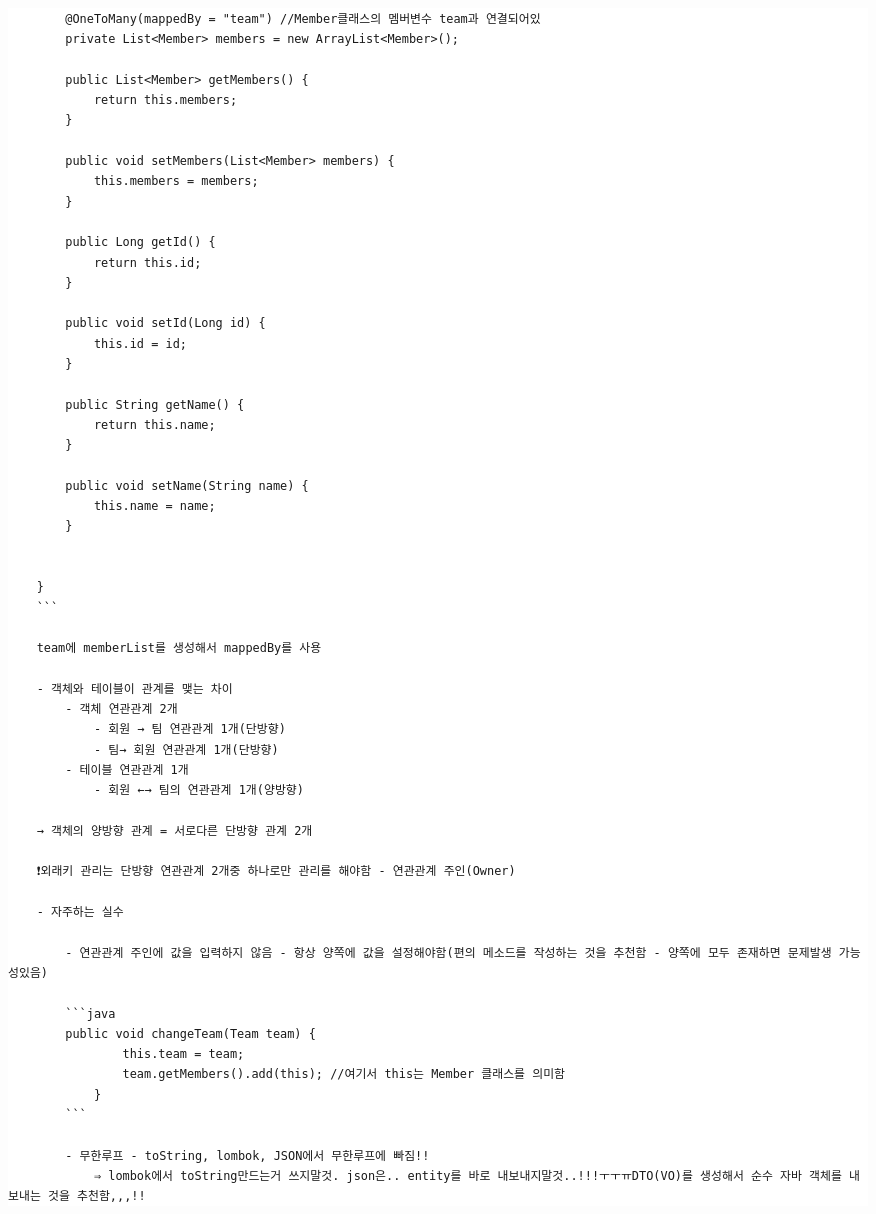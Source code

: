             @OneToMany(mappedBy = "team") //Member클래스의 멤버변수 team과 연결되어있
            private List<Member> members = new ArrayList<Member>();
        
            public List<Member> getMembers() {
                return this.members;
            }
        
            public void setMembers(List<Member> members) {
                this.members = members;
            }
            
            public Long getId() {
                return this.id;
            }
        
            public void setId(Long id) {
                this.id = id;
            }
        
            public String getName() {
                return this.name;
            }
        
            public void setName(String name) {
                this.name = name;
            }
        
        
        }
        ```
        
        team에 memberList를 생성해서 mappedBy를 사용
        
        - 객체와 테이블이 관계를 맺는 차이
            - 객체 연관관계 2개
                - 회원 → 팀 연관관계 1개(단방향)
                - 팀→ 회원 연관관계 1개(단방향)
            - 테이블 연관관계 1개
                - 회원 ←→ 팀의 연관관계 1개(양방향)
        
        → 객체의 양방향 관계 = 서로다른 단방향 관계 2개
        
        ❗외래키 관리는 단방향 연관관계 2개중 하나로만 관리를 해야함 - 연관관계 주인(Owner)
        
        - 자주하는 실수
            
            - 연관관계 주인에 값을 입력하지 않음 - 항상 양쪽에 값을 설정해야함(편의 메소드를 작성하는 것을 추천함 - 양쪽에 모두 존재하면 문제발생 가능성있음)
            
            ```java
            public void changeTeam(Team team) {
                    this.team = team;
                    team.getMembers().add(this); //여기서 this는 Member 클래스를 의미함
                }
            ```
            
            - 무한루프 - toString, lombok, JSON에서 무한루프에 빠짐!!  
                ⇒ lombok에서 toString만드는거 쓰지말것. json은.. entity를 바로 내보내지말것..!!!ㅜㅜㅠDTO(VO)를 생성해서 순수 자바 객체를 내보내는 것을 추천함,,,!!  
                